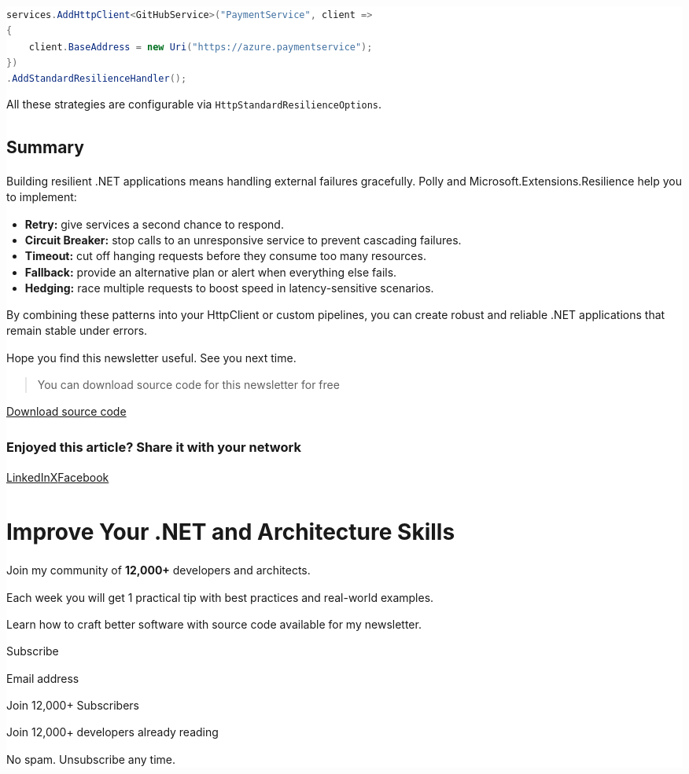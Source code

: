 ```csharp
services.AddHttpClient<GitHubService>("PaymentService", client =>
{
    client.BaseAddress = new Uri("https://azure.paymentservice");
})
.AddStandardResilienceHandler();
```

All these strategies are configurable via `HttpStandardResilienceOptions`.

## Summary

Building resilient .NET applications means handling external failures gracefully. Polly and Microsoft.Extensions.Resilience help you to implement:

*   **Retry:** give services a second chance to respond.
*   **Circuit Breaker:** stop calls to an unresponsive service to prevent cascading failures.
*   **Timeout:** cut off hanging requests before they consume too many resources.
*   **Fallback:** provide an alternative plan or alert when everything else fails.
*   **Hedging:** race multiple requests to boost speed in latency-sensitive scenarios.

By combining these patterns into your HttpClient or custom pipelines, you can create robust and reliable .NET applications that remain stable under errors.

Hope you find this newsletter useful. See you next time.

> You can download source code for this newsletter for free

[Download source code](/source-code/how-to-implement-retries-and-resilience-patterns-with-polly-and-microsoft-resilience)

### Enjoyed this article? Share it with your network

[LinkedIn](https://www.linkedin.com/sharing/share-offsite/?url=https%3A%2F%2Fantondevtips.com%2Fblog%2Fhow-to-implement-retries-and-resilience-patterns-with-polly-and-microsoft-resilience&title=How%20To%20Implement%20Retries%20and%20Resilience%20Patterns%20With%20Polly%20and%20Microsoft%20Resilience)[X](https://twitter.com/intent/tweet?text=How%20To%20Implement%20Retries%20and%20Resilience%20Patterns%20With%20Polly%20and%20Microsoft%20Resilience&url=https%3A%2F%2Fantondevtips.com%2Fblog%2Fhow-to-implement-retries-and-resilience-patterns-with-polly-and-microsoft-resilience)[Facebook](https://www.facebook.com/sharer/sharer.php?u=https%3A%2F%2Fantondevtips.com%2Fblog%2Fhow-to-implement-retries-and-resilience-patterns-with-polly-and-microsoft-resilience)

# Improve Your **.NET** and Architecture Skills

Join my community of **12,000+** developers and architects.

Each week you will get 1 practical tip with best practices and real-world examples.

Learn how to craft better software with source code available for my newsletter.

Subscribe

Email address

Join 12,000+ Subscribers

Join 12,000+ developers already reading

No spam. Unsubscribe any time.